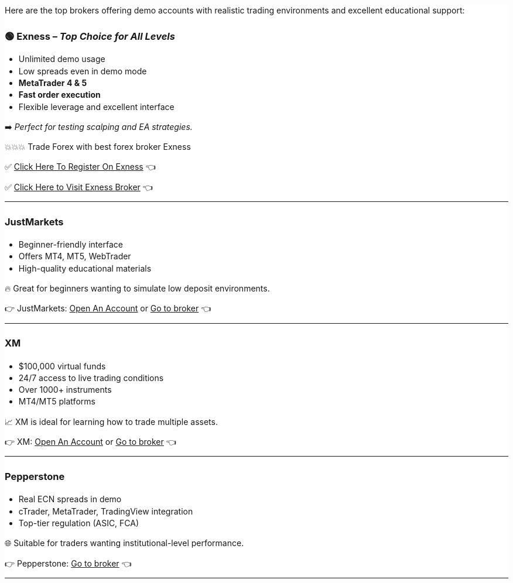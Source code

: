 Here are the top brokers offering demo accounts with realistic trading environments and excellent educational support:

### 🟢 **Exness** – *Top Choice for All Levels*
- Unlimited demo usage
- Low spreads even in demo mode
- **MetaTrader 4 & 5**
- **Fast order execution**
- Flexible leverage and excellent interface

➡️ _Perfect for testing scalping and EA strategies._

💥💥💥 Trade Forex with best forex broker Exness

✅ [Click Here To Register On Exness](https://one.exnesstrack.org/boarding/sign-up/a/newup2) 👈

✅ [Click Here to Visit Exness Broker](https://one.exnesstrack.org/a/newup2) 👈

---

### **JustMarkets**
- Beginner-friendly interface
- Offers MT4, MT5, WebTrader
- High-quality educational materials

🔥 Great for beginners wanting to simulate low deposit environments.

👉 JustMarkets: [Open An Account](https://one.justmarkets.link/a/79iqw0j6nj/landing/quick-start) or [Go to broker](https://one.justmarkets.link/a/79iqw0j6nj) 👈

---

### **XM**
- $100,000 virtual funds
- 24/7 access to live trading conditions
- Over 1000+ instruments
- MT4/MT5 platforms

📈 XM is ideal for learning how to trade multiple assets.

👉 XM: [Open An Account](https://clicks.pipaffiliates.com/c?c=589901&l=en&p=1) or [Go to broker](https://clicks.pipaffiliates.com/c?c=589901&l=en&p=0) 👈

---

### **Pepperstone**
- Real ECN spreads in demo
- cTrader, MetaTrader, TradingView integration
- Top-tier regulation (ASIC, FCA)

🌐 Suitable for traders wanting institutional-level performance.

👉 Pepperstone: [Go to broker](https://trk.pepperstonepartners.com/aff_c?offer_id=367&aff_id=33954) 👈

---
